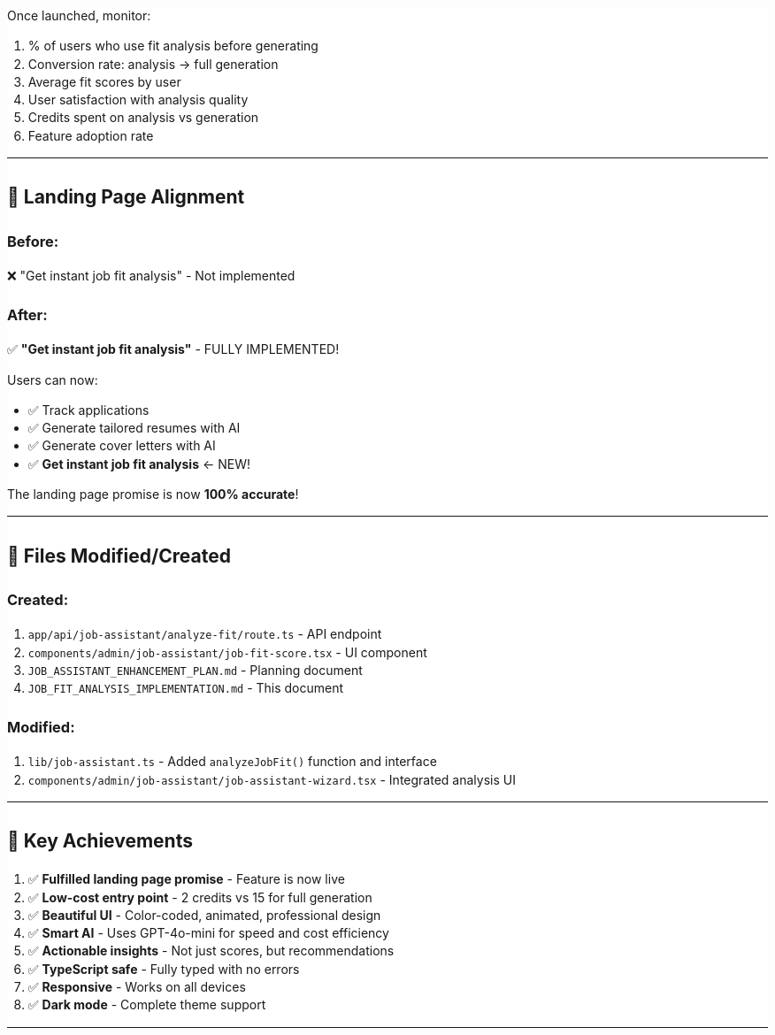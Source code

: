 Once launched, monitor:

1. % of users who use fit analysis before generating
2. Conversion rate: analysis → full generation
3. Average fit scores by user
4. User satisfaction with analysis quality
5. Credits spent on analysis vs generation
6. Feature adoption rate

---

## 🎉 Landing Page Alignment

### Before:

❌ "Get instant job fit analysis" - Not implemented

### After:

✅ **"Get instant job fit analysis"** - FULLY IMPLEMENTED!

Users can now:

- ✅ Track applications
- ✅ Generate tailored resumes with AI
- ✅ Generate cover letters with AI
- ✅ **Get instant job fit analysis** ← NEW!

The landing page promise is now **100% accurate**!

---

## 📝 Files Modified/Created

### Created:

1. `app/api/job-assistant/analyze-fit/route.ts` - API endpoint
2. `components/admin/job-assistant/job-fit-score.tsx` - UI component
3. `JOB_ASSISTANT_ENHANCEMENT_PLAN.md` - Planning document
4. `JOB_FIT_ANALYSIS_IMPLEMENTATION.md` - This document

### Modified:

1. `lib/job-assistant.ts` - Added `analyzeJobFit()` function and interface
2. `components/admin/job-assistant/job-assistant-wizard.tsx` - Integrated analysis UI

---

## 🎯 Key Achievements

1. ✅ **Fulfilled landing page promise** - Feature is now live
2. ✅ **Low-cost entry point** - 2 credits vs 15 for full generation
3. ✅ **Beautiful UI** - Color-coded, animated, professional design
4. ✅ **Smart AI** - Uses GPT-4o-mini for speed and cost efficiency
5. ✅ **Actionable insights** - Not just scores, but recommendations
6. ✅ **TypeScript safe** - Fully typed with no errors
7. ✅ **Responsive** - Works on all devices
8. ✅ **Dark mode** - Complete theme support

---